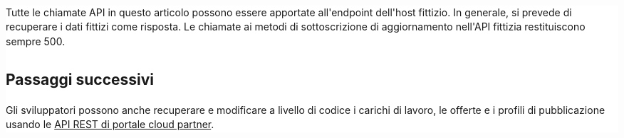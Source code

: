 Tutte le chiamate API in questo articolo possono essere apportate all'endpoint dell'host fittizio. In generale, si prevede di recuperare i dati fittizi come risposta. Le chiamate ai metodi di sottoscrizione di aggiornamento nell'API fittizia restituiscono sempre 500. 

## <a name="next-steps"></a>Passaggi successivi

Gli sviluppatori possono anche recuperare e modificare a livello di codice i carichi di lavoro, le offerte e i profili di pubblicazione usando le [API REST di portale cloud partner](https://docs.microsoft.com/azure/marketplace/cloud-partner-portal-orig/cloud-partner-portal-api-overview).
